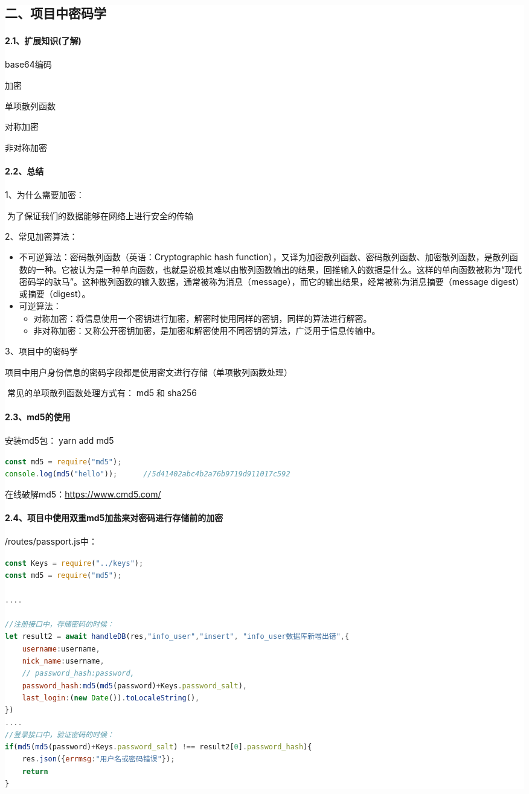 ## 二、项目中密码学

#### 2.1、扩展知识(了解)

base64编码

加密

单项散列函数

对称加密

非对称加密

#### 2.2、总结

1、为什么需要加密：

​	为了保证我们的数据能够在网络上进行安全的传输

2、常见加密算法：

- 不可逆算法：密码散列函数（英语：Cryptographic hash function），又译为加密散列函数、密码散列函数、加密散列函数，是散列函数的一种。它被认为是一种单向函数，也就是说极其难以由散列函数输出的结果，回推输入的数据是什么。这样的单向函数被称为“现代密码学的驮马”。这种散列函数的输入数据，通常被称为消息（message），而它的输出结果，经常被称为消息摘要（message digest）或摘要（digest）。
- 可逆算法：
  - 对称加密：将信息使用一个密钥进行加密，解密时使用同样的密钥，同样的算法进行解密。
  - 非对称加密：又称公开密钥加密，是加密和解密使用不同密钥的算法，广泛用于信息传输中。

3、项目中的密码学

​	项目中用户身份信息的密码字段都是使用密文进行存储（单项散列函数处理）

​	常见的单项散列函数处理方式有：   md5     和   sha256

#### 2.3、md5的使用

安装md5包：  yarn add md5

```js
const md5 = require("md5");
console.log(md5("hello"));      //5d41402abc4b2a76b9719d911017c592  
```

在线破解md5：<https://www.cmd5.com/> 

#### 2.4、项目中使用双重md5加盐来对密码进行存储前的加密

/routes/passport.js中：

```js
const Keys = require("../keys");
const md5 = require("md5");

....

//注册接口中，存储密码的时候：
let result2 = await handleDB(res,"info_user","insert", "info_user数据库新增出错",{
    username:username,
    nick_name:username,
    // password_hash:password,
    password_hash:md5(md5(password)+Keys.password_salt),
    last_login:(new Date()).toLocaleString(),
})
....
//登录接口中，验证密码的时候：
if(md5(md5(password)+Keys.password_salt) !== result2[0].password_hash){
    res.json({errmsg:"用户名或密码错误"});
    return
}

```